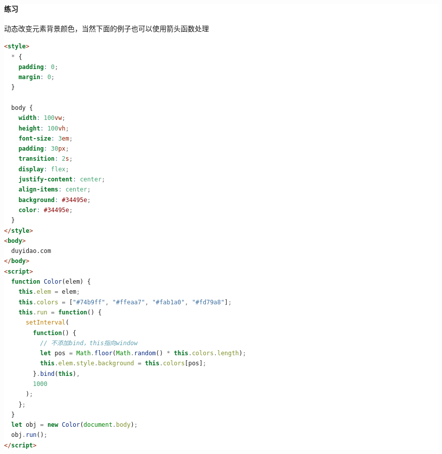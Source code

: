 #### 练习

动态改变元素背景颜色，当然下面的例子也可以使用箭头函数处理

```html
<style>
  * {
    padding: 0;
    margin: 0;
  }

  body {
    width: 100vw;
    height: 100vh;
    font-size: 3em;
    padding: 30px;
    transition: 2s;
    display: flex;
    justify-content: center;
    align-items: center;
    background: #34495e;
    color: #34495e;
  }
</style>
<body>
  duyidao.com
</body>
<script>
  function Color(elem) {
    this.elem = elem;
    this.colors = ["#74b9ff", "#ffeaa7", "#fab1a0", "#fd79a8"];
    this.run = function() {
      setInterval(
        function() {
          // 不添加bind，this指向window
          let pos = Math.floor(Math.random() * this.colors.length);
          this.elem.style.background = this.colors[pos];
        }.bind(this),
        1000
      );
    };
  }
  let obj = new Color(document.body);
  obj.run();
</script>
```

